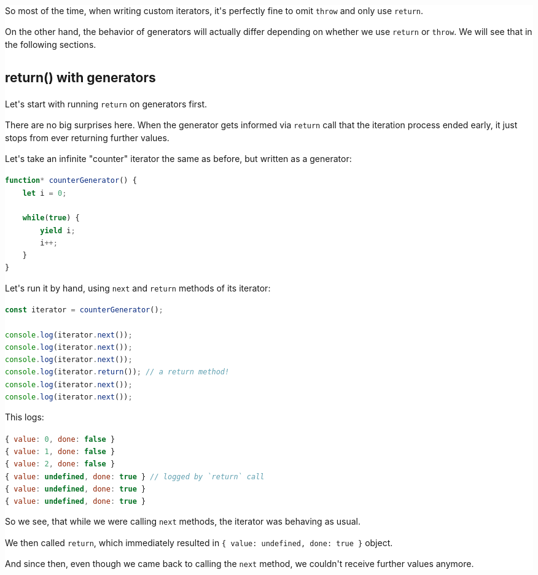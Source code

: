 So most of the time, when writing custom iterators, it's perfectly fine to omit `throw` and only use `return`.

On the other hand, the behavior of generators will actually differ depending on whether we use `return` or `throw`. We will see that in the following sections.

## return() with generators

Let's start with running `return` on generators first.

There are no big surprises here. When the generator gets informed via `return` call that the iteration process ended early, it just stops from ever returning further values.

Let's take an infinite "counter" iterator the same as before, but written as a generator:

```js
function* counterGenerator() {
    let i = 0;

    while(true) {
        yield i;
        i++;
    }
}
```

Let's run it by hand, using `next` and `return` methods of its iterator:

```js
const iterator = counterGenerator();

console.log(iterator.next());
console.log(iterator.next());
console.log(iterator.next());
console.log(iterator.return()); // a return method!
console.log(iterator.next());
console.log(iterator.next());
```

This logs:

```js
{ value: 0, done: false }
{ value: 1, done: false }
{ value: 2, done: false }
{ value: undefined, done: true } // logged by `return` call
{ value: undefined, done: true }
{ value: undefined, done: true }
```

So we see, that while we were calling `next` methods, the iterator was behaving as usual.

We then called `return`, which immediately resulted in `{ value: undefined, done: true }` object. 

And since then, even though we came back to calling the `next` method, we couldn't receive further values anymore.
